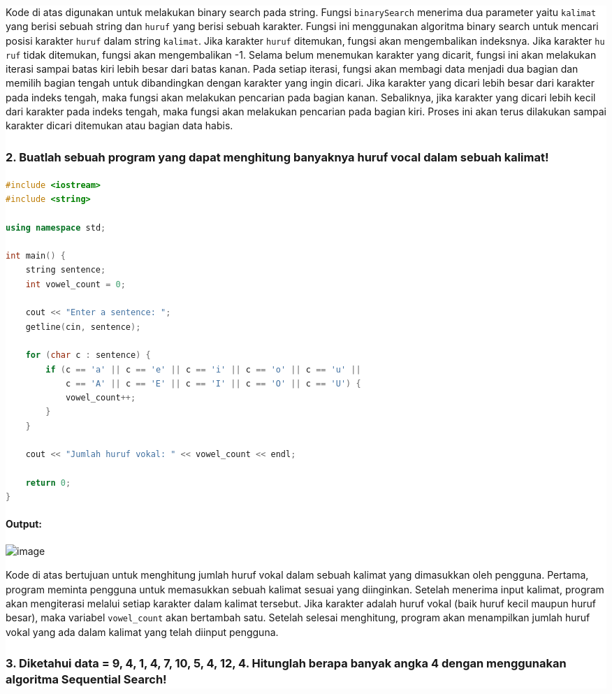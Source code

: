 Kode di atas digunakan untuk melakukan binary search pada string. Fungsi ```binarySearch``` menerima dua parameter yaitu ```kalimat``` yang berisi sebuah string dan ```huruf``` yang berisi sebuah karakter. Fungsi ini menggunakan algoritma binary search untuk mencari posisi karakter ```huruf``` dalam string ```kalimat```. Jika karakter ```huruf``` ditemukan, fungsi akan mengembalikan indeksnya. Jika karakter ```huruf``` tidak ditemukan, fungsi akan mengembalikan -1. Selama belum menemukan karakter yang dicarit, fungsi ini akan melakukan iterasi sampai batas kiri lebih besar dari batas kanan. Pada setiap iterasi, fungsi akan membagi data menjadi dua bagian dan memilih bagian tengah untuk dibandingkan dengan karakter yang ingin dicari. Jika karakter yang dicari lebih besar dari karakter pada indeks tengah, maka fungsi akan melakukan pencarian pada bagian kanan. Sebaliknya, jika karakter yang dicari lebih kecil dari karakter pada indeks tengah, maka fungsi akan melakukan pencarian pada bagian kiri. Proses ini akan terus dilakukan sampai karakter dicari ditemukan atau bagian data habis.

### 2. Buatlah sebuah program yang dapat menghitung banyaknya huruf vocal dalam sebuah kalimat!

```C++
#include <iostream>
#include <string>

using namespace std;

int main() {
    string sentence;
    int vowel_count = 0;

    cout << "Enter a sentence: ";
    getline(cin, sentence);

    for (char c : sentence) {
        if (c == 'a' || c == 'e' || c == 'i' || c == 'o' || c == 'u' ||
            c == 'A' || c == 'E' || c == 'I' || c == 'O' || c == 'U') {
            vowel_count++;
        }
    }

    cout << "Jumlah huruf vokal: " << vowel_count << endl;

    return 0;
}
```
#### Output:
![image](https://github.com/shafasyahii/Praktikum-Struktur-Data-Assignment/assets/162096931/06ac61d8-cc37-4aab-9582-a7179b7de33e)

Kode di atas bertujuan untuk menghitung jumlah huruf vokal dalam sebuah kalimat yang dimasukkan oleh pengguna. Pertama, program meminta pengguna untuk memasukkan sebuah kalimat sesuai yang diinginkan. Setelah menerima input kalimat, program akan mengiterasi melalui setiap karakter dalam kalimat tersebut. Jika karakter adalah huruf vokal (baik huruf kecil maupun huruf besar), maka variabel ```vowel_count``` akan bertambah satu. Setelah selesai menghitung, program akan menampilkan jumlah huruf vokal yang ada dalam kalimat yang telah diinput pengguna.

### 3. Diketahui data = 9, 4, 1, 4, 7, 10, 5, 4, 12, 4. Hitunglah berapa banyak angka 4 dengan menggunakan algoritma Sequential Search!
